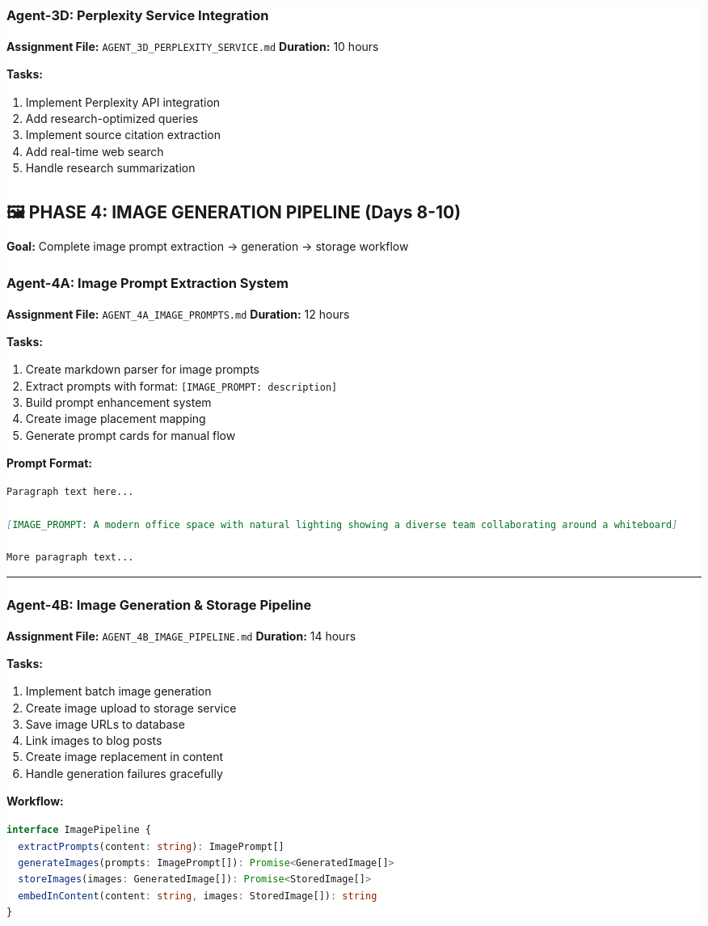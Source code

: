 ### Agent-3D: Perplexity Service Integration
**Assignment File:** `AGENT_3D_PERPLEXITY_SERVICE.md`
**Duration:** 10 hours

**Tasks:**
1. Implement Perplexity API integration
2. Add research-optimized queries
3. Implement source citation extraction
4. Add real-time web search
5. Handle research summarization

## 🖼️ PHASE 4: IMAGE GENERATION PIPELINE (Days 8-10)
**Goal:** Complete image prompt extraction → generation → storage workflow

### Agent-4A: Image Prompt Extraction System
**Assignment File:** `AGENT_4A_IMAGE_PROMPTS.md`
**Duration:** 12 hours

**Tasks:**
1. Create markdown parser for image prompts
2. Extract prompts with format: `[IMAGE_PROMPT: description]`
3. Build prompt enhancement system
4. Create image placement mapping
5. Generate prompt cards for manual flow

**Prompt Format:**
```markdown
Paragraph text here...

[IMAGE_PROMPT: A modern office space with natural lighting showing a diverse team collaborating around a whiteboard]

More paragraph text...
```

---

### Agent-4B: Image Generation & Storage Pipeline
**Assignment File:** `AGENT_4B_IMAGE_PIPELINE.md`
**Duration:** 14 hours

**Tasks:**
1. Implement batch image generation
2. Create image upload to storage service
3. Save image URLs to database
4. Link images to blog posts
5. Create image replacement in content
6. Handle generation failures gracefully

**Workflow:**
```typescript
interface ImagePipeline {
  extractPrompts(content: string): ImagePrompt[]
  generateImages(prompts: ImagePrompt[]): Promise<GeneratedImage[]>
  storeImages(images: GeneratedImage[]): Promise<StoredImage[]>
  embedInContent(content: string, images: StoredImage[]): string
}
```
